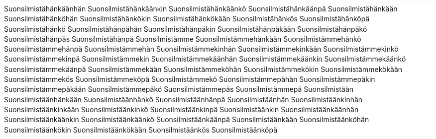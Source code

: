 Suonsilmistähänkäänhän
Suonsilmistähänkäänkin
Suonsilmistähänkäänkö
Suonsilmistähänkäänpä
Suonsilmistähänkään
Suonsilmistähänköhän
Suonsilmistähänkökin
Suonsilmistähänkökään
Suonsilmistähänkös
Suonsilmistähänköpä
Suonsilmistähänkö
Suonsilmistähänpähän
Suonsilmistähänpäkin
Suonsilmistähänpäkään
Suonsilmistähänpäkö
Suonsilmistähänpäs
Suonsilmistähänpä
Suonsilmistämme
Suonsilmistämmehänkään
Suonsilmistämmehänkö
Suonsilmistämmehänpä
Suonsilmistämmehän
Suonsilmistämmekinhän
Suonsilmistämmekinkään
Suonsilmistämmekinkö
Suonsilmistämmekinpä
Suonsilmistämmekin
Suonsilmistämmekäänhän
Suonsilmistämmekäänkin
Suonsilmistämmekäänkö
Suonsilmistämmekäänpä
Suonsilmistämmekään
Suonsilmistämmeköhän
Suonsilmistämmekökin
Suonsilmistämmekökään
Suonsilmistämmekös
Suonsilmistämmeköpä
Suonsilmistämmekö
Suonsilmistämmepähän
Suonsilmistämmepäkin
Suonsilmistämmepäkään
Suonsilmistämmepäkö
Suonsilmistämmepäs
Suonsilmistämmepä
Suonsilmistään
Suonsilmistäänhänkään
Suonsilmistäänhänkö
Suonsilmistäänhänpä
Suonsilmistäänhän
Suonsilmistäänkinhän
Suonsilmistäänkinkään
Suonsilmistäänkinkö
Suonsilmistäänkinpä
Suonsilmistäänkin
Suonsilmistäänkäänhän
Suonsilmistäänkäänkin
Suonsilmistäänkäänkö
Suonsilmistäänkäänpä
Suonsilmistäänkään
Suonsilmistäänköhän
Suonsilmistäänkökin
Suonsilmistäänkökään
Suonsilmistäänkös
Suonsilmistäänköpä